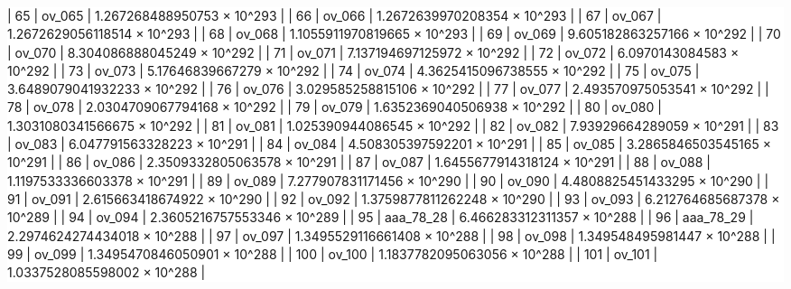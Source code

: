 | 65 | ov_065 | 1.267268488950753 × 10^293 |
| 66 | ov_066 | 1.2672639970208354 × 10^293 |
| 67 | ov_067 | 1.2672629056118514 × 10^293 |
| 68 | ov_068 | 1.1055911970819665 × 10^293 |
| 69 | ov_069 | 9.605182863257166 × 10^292 |
| 70 | ov_070 | 8.304086888045249 × 10^292 |
| 71 | ov_071 | 7.137194697125972 × 10^292 |
| 72 | ov_072 | 6.0970143084583 × 10^292 |
| 73 | ov_073 | 5.17646839667279 × 10^292 |
| 74 | ov_074 | 4.3625415096738555 × 10^292 |
| 75 | ov_075 | 3.6489079041932233 × 10^292 |
| 76 | ov_076 | 3.029585258815106 × 10^292 |
| 77 | ov_077 | 2.493570975053541 × 10^292 |
| 78 | ov_078 | 2.0304709067794168 × 10^292 |
| 79 | ov_079 | 1.6352369040506938 × 10^292 |
| 80 | ov_080 | 1.3031080341566675 × 10^292 |
| 81 | ov_081 | 1.025390944086545 × 10^292 |
| 82 | ov_082 | 7.93929664289059 × 10^291 |
| 83 | ov_083 | 6.047791563328223 × 10^291 |
| 84 | ov_084 | 4.508305397592201 × 10^291 |
| 85 | ov_085 | 3.2865846503545165 × 10^291 |
| 86 | ov_086 | 2.3509332805063578 × 10^291 |
| 87 | ov_087 | 1.6455677914318124 × 10^291 |
| 88 | ov_088 | 1.1197533336603378 × 10^291 |
| 89 | ov_089 | 7.277907831171456 × 10^290 |
| 90 | ov_090 | 4.4808825451433295 × 10^290 |
| 91 | ov_091 | 2.615663418674922 × 10^290 |
| 92 | ov_092 | 1.3759877811262248 × 10^290 |
| 93 | ov_093 | 6.212764685687378 × 10^289 |
| 94 | ov_094 | 2.3605216757553346 × 10^289 |
| 95 | aaa_78_28 | 6.466283312311357 × 10^288 |
| 96 | aaa_78_29 | 2.2974624274434018 × 10^288 |
| 97 | ov_097 | 1.3495529116661408 × 10^288 |
| 98 | ov_098 | 1.349548495981447 × 10^288 |
| 99 | ov_099 | 1.3495470846050901 × 10^288 |
| 100 | ov_100 | 1.1837782095063056 × 10^288 |
| 101 | ov_101 | 1.0337528085598002 × 10^288 |
